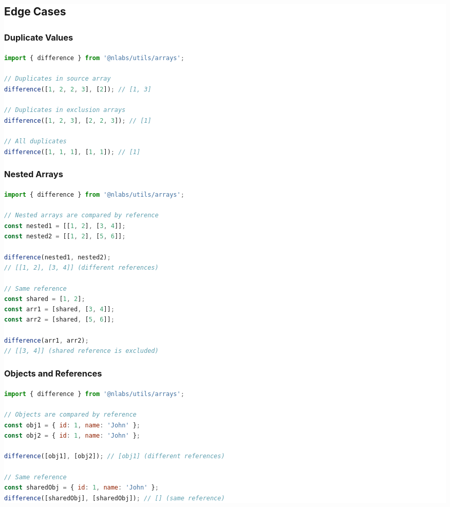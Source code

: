 ## Edge Cases

### Duplicate Values

```javascript
import { difference } from '@nlabs/utils/arrays';

// Duplicates in source array
difference([1, 2, 2, 3], [2]); // [1, 3]

// Duplicates in exclusion arrays
difference([1, 2, 3], [2, 2, 3]); // [1]

// All duplicates
difference([1, 1, 1], [1, 1]); // [1]
```

### Nested Arrays

```javascript
import { difference } from '@nlabs/utils/arrays';

// Nested arrays are compared by reference
const nested1 = [[1, 2], [3, 4]];
const nested2 = [[1, 2], [5, 6]];

difference(nested1, nested2);
// [[1, 2], [3, 4]] (different references)

// Same reference
const shared = [1, 2];
const arr1 = [shared, [3, 4]];
const arr2 = [shared, [5, 6]];

difference(arr1, arr2);
// [[3, 4]] (shared reference is excluded)
```

### Objects and References

```javascript
import { difference } from '@nlabs/utils/arrays';

// Objects are compared by reference
const obj1 = { id: 1, name: 'John' };
const obj2 = { id: 1, name: 'John' };

difference([obj1], [obj2]); // [obj1] (different references)

// Same reference
const sharedObj = { id: 1, name: 'John' };
difference([sharedObj], [sharedObj]); // [] (same reference)
```
